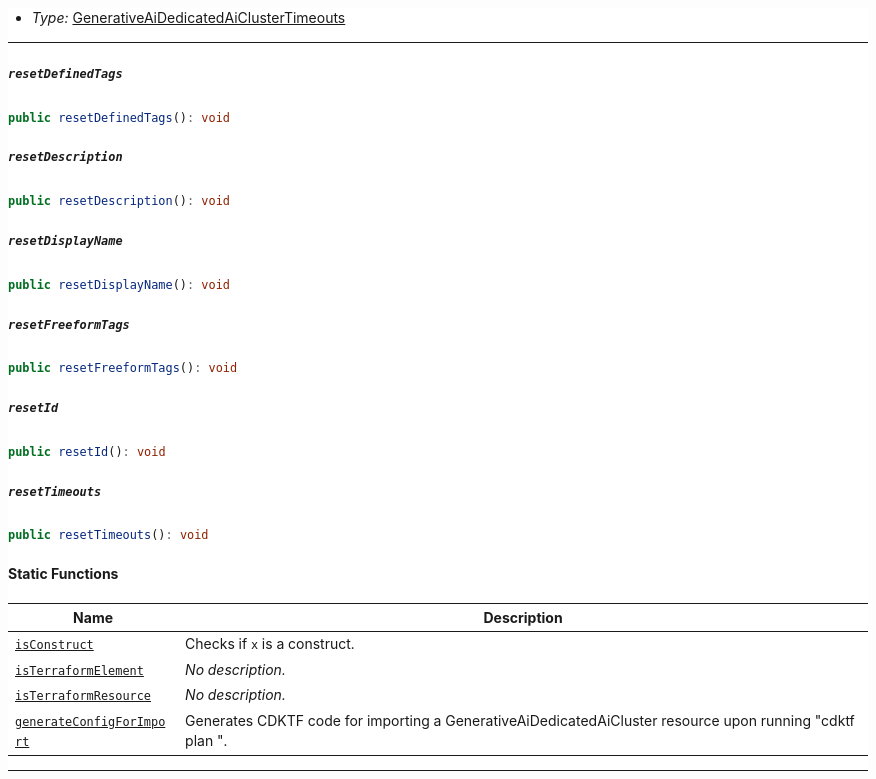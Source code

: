 - *Type:* <a href="#rhizo-co-terraform-provider-oci.generativeAiDedicatedAiCluster.GenerativeAiDedicatedAiClusterTimeouts">GenerativeAiDedicatedAiClusterTimeouts</a>

---

##### `resetDefinedTags` <a name="resetDefinedTags" id="rhizo-co-terraform-provider-oci.generativeAiDedicatedAiCluster.GenerativeAiDedicatedAiCluster.resetDefinedTags"></a>

```typescript
public resetDefinedTags(): void
```

##### `resetDescription` <a name="resetDescription" id="rhizo-co-terraform-provider-oci.generativeAiDedicatedAiCluster.GenerativeAiDedicatedAiCluster.resetDescription"></a>

```typescript
public resetDescription(): void
```

##### `resetDisplayName` <a name="resetDisplayName" id="rhizo-co-terraform-provider-oci.generativeAiDedicatedAiCluster.GenerativeAiDedicatedAiCluster.resetDisplayName"></a>

```typescript
public resetDisplayName(): void
```

##### `resetFreeformTags` <a name="resetFreeformTags" id="rhizo-co-terraform-provider-oci.generativeAiDedicatedAiCluster.GenerativeAiDedicatedAiCluster.resetFreeformTags"></a>

```typescript
public resetFreeformTags(): void
```

##### `resetId` <a name="resetId" id="rhizo-co-terraform-provider-oci.generativeAiDedicatedAiCluster.GenerativeAiDedicatedAiCluster.resetId"></a>

```typescript
public resetId(): void
```

##### `resetTimeouts` <a name="resetTimeouts" id="rhizo-co-terraform-provider-oci.generativeAiDedicatedAiCluster.GenerativeAiDedicatedAiCluster.resetTimeouts"></a>

```typescript
public resetTimeouts(): void
```

#### Static Functions <a name="Static Functions" id="Static Functions"></a>

| **Name** | **Description** |
| --- | --- |
| <code><a href="#rhizo-co-terraform-provider-oci.generativeAiDedicatedAiCluster.GenerativeAiDedicatedAiCluster.isConstruct">isConstruct</a></code> | Checks if `x` is a construct. |
| <code><a href="#rhizo-co-terraform-provider-oci.generativeAiDedicatedAiCluster.GenerativeAiDedicatedAiCluster.isTerraformElement">isTerraformElement</a></code> | *No description.* |
| <code><a href="#rhizo-co-terraform-provider-oci.generativeAiDedicatedAiCluster.GenerativeAiDedicatedAiCluster.isTerraformResource">isTerraformResource</a></code> | *No description.* |
| <code><a href="#rhizo-co-terraform-provider-oci.generativeAiDedicatedAiCluster.GenerativeAiDedicatedAiCluster.generateConfigForImport">generateConfigForImport</a></code> | Generates CDKTF code for importing a GenerativeAiDedicatedAiCluster resource upon running "cdktf plan <stack-name>". |

---